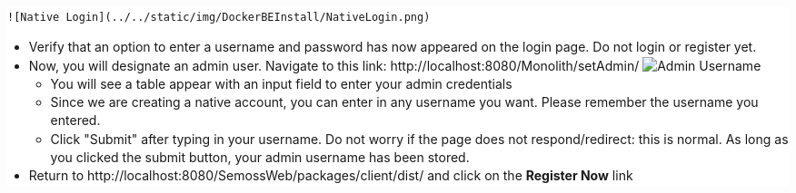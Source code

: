     ![Native Login](../../static/img/DockerBEInstall/NativeLogin.png)
* Verify that an option to enter a username and password has now appeared on the login page. Do not login or register yet.
* Now, you will designate an admin user. Navigate to this link: http://localhost:8080/Monolith/setAdmin/
    ![Admin Username](../../static/img/DockerBEInstall/AdminUsername.png)
    - You will see a table appear with an input field to enter your admin credentials
    - Since we are creating a native account, you can enter in any username you want.  Please remember the username you entered.
    - Click "Submit" after typing in your username. Do not worry if the page does not respond/redirect: this is normal. As long as you clicked the submit button, your admin username has been stored.
* Return to http://localhost:8080/SemossWeb/packages/client/dist/ and click on the **Register Now** link